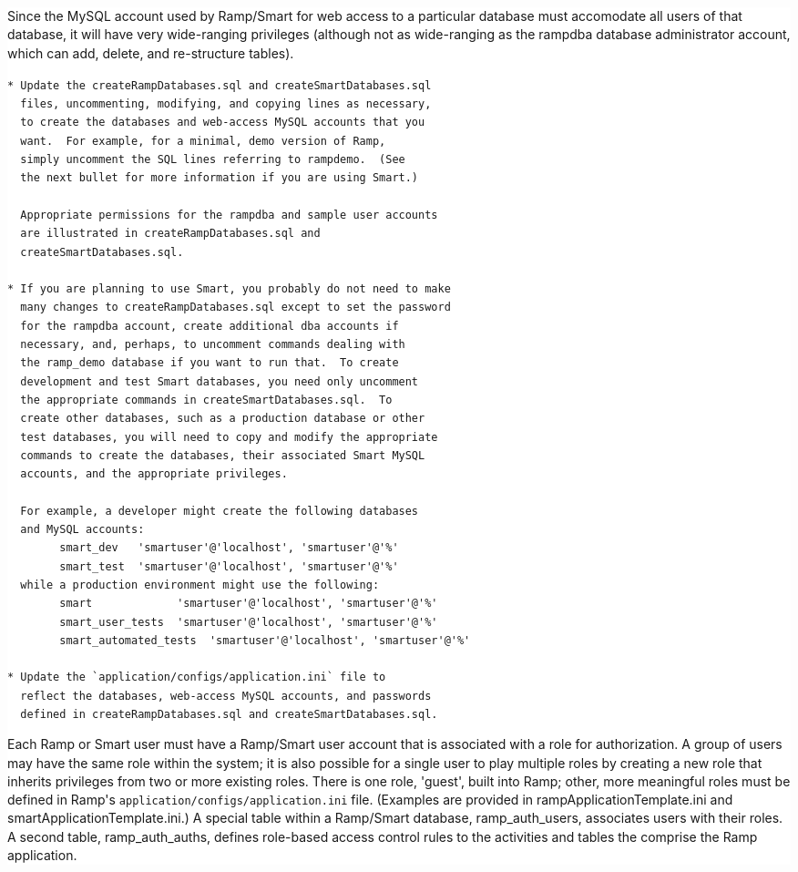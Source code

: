 Since
the MySQL account used by Ramp/Smart for web access to a particular
database must accomodate all users of that database, it will have
very wide-ranging privileges (although not as wide-ranging as the
rampdba database administrator account, which can add, delete, and
re-structure tables).

    * Update the createRampDatabases.sql and createSmartDatabases.sql
      files, uncommenting, modifying, and copying lines as necessary,
      to create the databases and web-access MySQL accounts that you
      want.  For example, for a minimal, demo version of Ramp,
      simply uncomment the SQL lines referring to rampdemo.  (See
      the next bullet for more information if you are using Smart.)

      Appropriate permissions for the rampdba and sample user accounts
      are illustrated in createRampDatabases.sql and
      createSmartDatabases.sql.

    * If you are planning to use Smart, you probably do not need to make
      many changes to createRampDatabases.sql except to set the password
      for the rampdba account, create additional dba accounts if
      necessary, and, perhaps, to uncomment commands dealing with
      the ramp_demo database if you want to run that.  To create
      development and test Smart databases, you need only uncomment
      the appropriate commands in createSmartDatabases.sql.  To
      create other databases, such as a production database or other
      test databases, you will need to copy and modify the appropriate
      commands to create the databases, their associated Smart MySQL
      accounts, and the appropriate privileges.

      For example, a developer might create the following databases
      and MySQL accounts:
            smart_dev   'smartuser'@'localhost', 'smartuser'@'%'
            smart_test  'smartuser'@'localhost', 'smartuser'@'%'
      while a production environment might use the following:
            smart             'smartuser'@'localhost', 'smartuser'@'%'
            smart_user_tests  'smartuser'@'localhost', 'smartuser'@'%'
            smart_automated_tests  'smartuser'@'localhost', 'smartuser'@'%'

    * Update the `application/configs/application.ini` file to
      reflect the databases, web-access MySQL accounts, and passwords
      defined in createRampDatabases.sql and createSmartDatabases.sql.

Each Ramp or Smart user must have a Ramp/Smart user account that
is associated with a role for authorization.  A group of users may
have the same role within the system; it is also possible for a
single user to play multiple roles by creating a new role that
inherits privileges from two or more existing roles.
There is one
role, 'guest', built into Ramp; other, more meaningful roles must
be defined in Ramp's `application/configs/application.ini` file.
(Examples are provided in rampApplicationTemplate.ini and
smartApplicationTemplate.ini.)  A special table within a Ramp/Smart
database, ramp_auth_users, associates users with their roles.  A
second table, ramp_auth_auths, defines role-based access control
rules to the activities and tables the comprise the Ramp application.


[install]: /INSTALL.md
[custom]:  /document/index/document/..%252F..%252Finstallation%252FApplication_Ini.md
